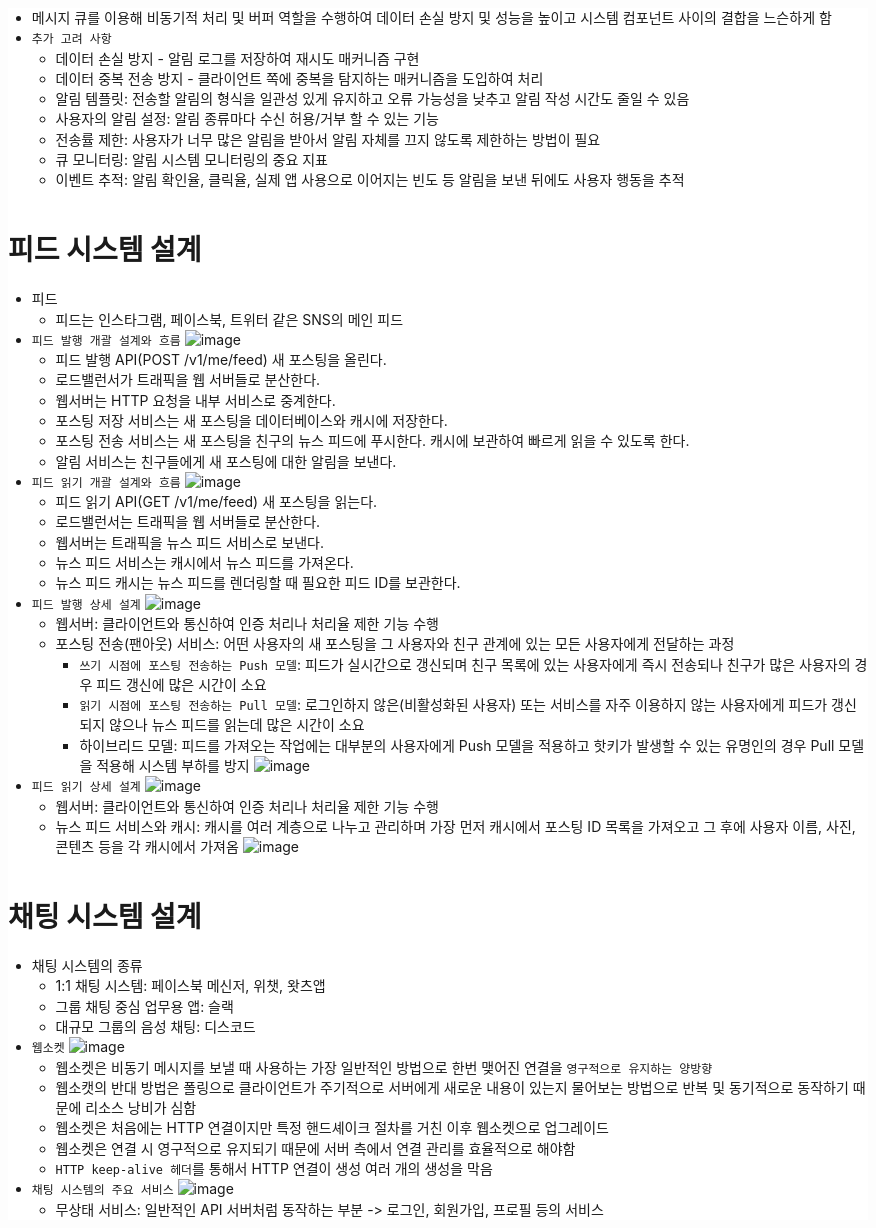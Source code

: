   * 메시지 큐를 이용해 비동기적 처리 및 버퍼 역할을 수행하여 데이터 손실 방지 및 성능을 높이고 시스템 컴포넌트 사이의 결합을 느슨하게 함
* `추가 고려 사항`
  * 데이터 손실 방지 - 알림 로그를 저장하여 재시도 매커니즘 구현
  * 데이터 중복 전송 방지 - 클라이언트 쪽에 중복을 탐지하는 매커니즘을 도입하여 처리
  * 알림 템플릿: 전송할 알림의 형식을 일관성 있게 유지하고 오류 가능성을 낮추고 알림 작성 시간도 줄일 수 있음
  * 사용자의 알림 설정: 알림 종류마다 수신 허용/거부 할 수 있는 기능
  * 전송률 제한: 사용자가 너무 많은 알림을 받아서 알림 자체를 끄지 않도록 제한하는 방법이 필요
  * 큐 모니터링: 알림 시스템 모니터링의 중요 지표
  * 이벤트 추적: 알림 확인율, 클릭율, 실제 앱 사용으로 이어지는 빈도 등 알림을 보낸 뒤에도 사용자 행동을 추적

피드 시스템 설계
=======
* 피드
  * 피드는 인스타그램, 페이스북, 트위터 같은 SNS의 메인 피드
* `피드 발행 개괄 설계와 흐름`
![image](https://github.com/yoonje/dev-note/assets/38535571/94ec62e3-965e-40fb-b7bc-e0c51454e77c)
  * 피드 발행 API(POST /v1/me/feed) 새 포스팅을 올린다.
  * 로드밸런서가 트래픽을 웹 서버들로 분산한다.
  * 웹서버는 HTTP 요청을 내부 서비스로 중계한다.
  * 포스팅 저장 서비스는 새 포스팅을 데이터베이스와 캐시에 저장한다.
  * 포스팅 전송 서비스는 새 포스팅을 친구의 뉴스 피드에 푸시한다. 캐시에 보관하여 빠르게 읽을 수 있도록 한다.
  * 알림 서비스는 친구들에게 새 포스팅에 대한 알림을 보낸다.
* `피드 읽기 개괄 설계와 흐름`
![image](https://github.com/yoonje/dev-note/assets/38535571/10a56475-4450-46a0-be67-e1ee504d4ac0)
  * 피드 읽기 API(GET /v1/me/feed) 새 포스팅을 읽는다.
  * 로드밸런서는 트래픽을 웹 서버들로 분산한다.
  * 웹서버는 트래픽을 뉴스 피드 서비스로 보낸다.
  * 뉴스 피드 서비스는 캐시에서 뉴스 피드를 가져온다.
  * 뉴스 피드 캐시는 뉴스 피드를 렌더링할 때 필요한 피드 ID를 보관한다.
* `피드 발행 상세 설계`
![image](https://github.com/yoonje/dev-note/assets/38535571/a1ff2d22-4337-432b-b657-81c490415453)
  * 웹서버: 클라이언트와 통신하여 인증 처리나 처리율 제한 기능 수행
  * 포스팅 전송(팬아웃) 서비스: 어떤 사용자의 새 포스팅을 그 사용자와 친구 관계에 있는 모든 사용자에게 전달하는 과정
    * `쓰기 시점에 포스팅 전송하는 Push 모델`: 피드가 실시간으로 갱신되며 친구 목록에 있는 사용자에게 즉시 전송되나 친구가 많은 사용자의 경우 피드 갱신에 많은 시간이 소요
    * `읽기 시점에 포스팅 전송하는 Pull 모델`: 로그인하지 않은(비활성화된 사용자) 또는 서비스를 자주 이용하지 않는 사용자에게 피드가 갱신되지 않으나 뉴스 피드를 읽는데 많은 시간이 소요
    * 하이브리드 모델: 피드를 가져오는 작업에는 대부분의 사용자에게 Push 모델을 적용하고 핫키가 발생할 수 있는 유명인의 경우 Pull 모델을 적용해 시스템 부하를 방지
    ![image](https://github.com/yoonje/dev-note/assets/38535571/2dad22b0-4559-4ef6-b1d4-570cef6d16ae)
* `피드 읽기 상세 설계`
![image](https://github.com/yoonje/dev-note/assets/38535571/eea5a564-a034-4b53-91c0-7c2ac2a0610e)
  * 웹서버: 클라이언트와 통신하여 인증 처리나 처리율 제한 기능 수행
  * 뉴스 피드 서비스와 캐시: 캐시를 여러 계층으로 나누고 관리하며 가장 먼저 캐시에서 포스팅 ID 목록을 가져오고 그 후에 사용자 이름, 사진, 콘텐츠 등을 각 캐시에서 가져옴
  ![image](https://github.com/yoonje/dev-note/assets/38535571/1c5f5c4f-1ea9-4cda-91f0-48c75dff250f)

채팅 시스템 설계
=======
* 채팅 시스템의 종류
  * 1:1 채팅 시스템: 페이스북 메신저, 위챗, 왓츠앱
  * 그룹 채팅 중심 업무용 앱: 슬랙
  * 대규모 그룹의 음성 채팅: 디스코드
* `웹소켓`
![image](https://github.com/yoonje/dev-note/assets/38535571/2798c528-752c-4676-8196-25faabad820f)
  * 웹소켓은 비동기 메시지를 보낼 때 사용하는 가장 일반적인 방법으로 한번 맺어진 연결을 `영구적으로 유지하는 양방향`
  * 웹소캣의 반대 방법은 폴링으로 클라이언트가 주기적으로 서버에게 새로운 내용이 있는지 물어보는 방법으로 반복 및 동기적으로 동작하기 때문에 리소스 낭비가 심함
  * 웹소켓은 처음에는 HTTP 연결이지만 특정 핸드셰이크 절차를 거친 이후 웹소켓으로 업그레이드
  * 웹소켓은 연결 시 영구적으로 유지되기 때문에 서버 측에서 연결 관리를 효율적으로 해야함
  * `HTTP keep-alive 헤더`를 통해서 HTTP 연결이 생성 여러 개의 생성을 막음
* `채팅 시스템의 주요 서비스`
![image](https://github.com/yoonje/dev-note/assets/38535571/2b509570-7f61-4ea3-9396-74cdf7b5f087)
  * 무상태 서비스: 일반적인 API 서버처럼 동작하는 부분 -> 로그인, 회원가입, 프로필 등의 서비스